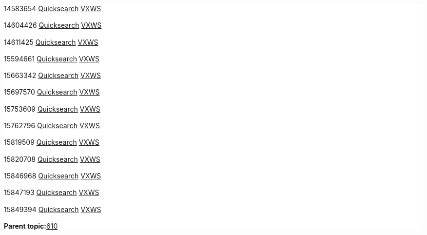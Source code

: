 14583654 [Quicksearch](https://search.library.yale.edu/catalog/14583654) [VXWS](http://prodorbis.library.yale.edu:7014/vxws/GetHoldingsService?bibId=14583654)

14604426 [Quicksearch](https://search.library.yale.edu/catalog/14604426) [VXWS](http://prodorbis.library.yale.edu:7014/vxws/GetHoldingsService?bibId=14604426)

14611425 [Quicksearch](https://search.library.yale.edu/catalog/14611425) [VXWS](http://prodorbis.library.yale.edu:7014/vxws/GetHoldingsService?bibId=14611425)

15594661 [Quicksearch](https://search.library.yale.edu/catalog/15594661) [VXWS](http://prodorbis.library.yale.edu:7014/vxws/GetHoldingsService?bibId=15594661)

15663342 [Quicksearch](https://search.library.yale.edu/catalog/15663342) [VXWS](http://prodorbis.library.yale.edu:7014/vxws/GetHoldingsService?bibId=15663342)

15697570 [Quicksearch](https://search.library.yale.edu/catalog/15697570) [VXWS](http://prodorbis.library.yale.edu:7014/vxws/GetHoldingsService?bibId=15697570)

15753609 [Quicksearch](https://search.library.yale.edu/catalog/15753609) [VXWS](http://prodorbis.library.yale.edu:7014/vxws/GetHoldingsService?bibId=15753609)

15762796 [Quicksearch](https://search.library.yale.edu/catalog/15762796) [VXWS](http://prodorbis.library.yale.edu:7014/vxws/GetHoldingsService?bibId=15762796)

15819509 [Quicksearch](https://search.library.yale.edu/catalog/15819509) [VXWS](http://prodorbis.library.yale.edu:7014/vxws/GetHoldingsService?bibId=15819509)

15820708 [Quicksearch](https://search.library.yale.edu/catalog/15820708) [VXWS](http://prodorbis.library.yale.edu:7014/vxws/GetHoldingsService?bibId=15820708)

15846968 [Quicksearch](https://search.library.yale.edu/catalog/15846968) [VXWS](http://prodorbis.library.yale.edu:7014/vxws/GetHoldingsService?bibId=15846968)

15847193 [Quicksearch](https://search.library.yale.edu/catalog/15847193) [VXWS](http://prodorbis.library.yale.edu:7014/vxws/GetHoldingsService?bibId=15847193)

15849394 [Quicksearch](https://search.library.yale.edu/catalog/15849394) [VXWS](http://prodorbis.library.yale.edu:7014/vxws/GetHoldingsService?bibId=15849394)

**Parent topic:**[610](../../tags/610/610.md)

